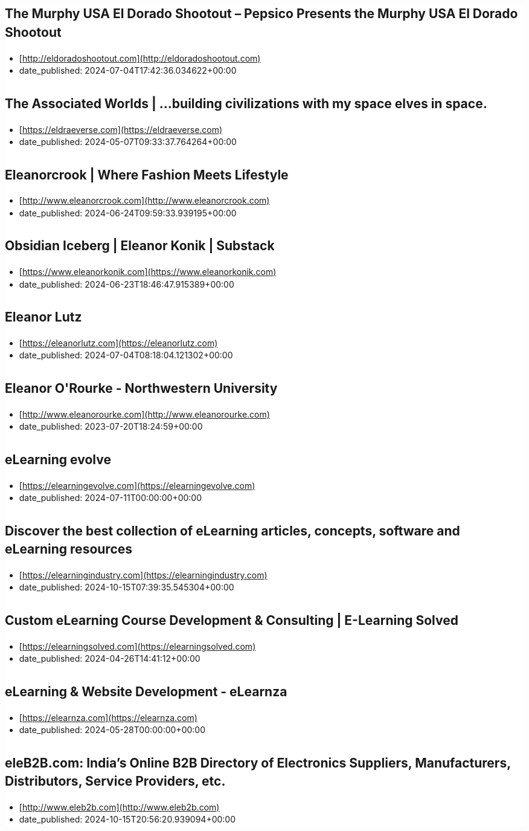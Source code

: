  ## The Murphy USA El Dorado Shootout – Pepsico Presents the Murphy USA El Dorado Shootout
 - [http://eldoradoshootout.com](http://eldoradoshootout.com)
 - date_published: 2024-07-04T17:42:36.034622+00:00

 ## The Associated Worlds | …building civilizations with my space elves in space.
 - [https://eldraeverse.com](https://eldraeverse.com)
 - date_published: 2024-05-07T09:33:37.764264+00:00

 ## Eleanorcrook | Where Fashion Meets Lifestyle
 - [http://www.eleanorcrook.com](http://www.eleanorcrook.com)
 - date_published: 2024-06-24T09:59:33.939195+00:00

 ## Obsidian Iceberg | Eleanor Konik | Substack
 - [https://www.eleanorkonik.com](https://www.eleanorkonik.com)
 - date_published: 2024-06-23T18:46:47.915389+00:00

 ## Eleanor Lutz
 - [https://eleanorlutz.com](https://eleanorlutz.com)
 - date_published: 2024-07-04T08:18:04.121302+00:00

 ## Eleanor O'Rourke - Northwestern University
 - [http://www.eleanorourke.com](http://www.eleanorourke.com)
 - date_published: 2023-07-20T18:24:59+00:00

 ## eLearning evolve
 - [https://elearningevolve.com](https://elearningevolve.com)
 - date_published: 2024-07-11T00:00:00+00:00

 ## Discover the best collection of eLearning articles, concepts, software and eLearning resources
 - [https://elearningindustry.com](https://elearningindustry.com)
 - date_published: 2024-10-15T07:39:35.545304+00:00

 ## Custom eLearning Course Development & Consulting | E-Learning Solved
 - [https://elearningsolved.com](https://elearningsolved.com)
 - date_published: 2024-04-26T14:41:12+00:00

 ## eLearning & Website Development - eLearnza
 - [https://elearnza.com](https://elearnza.com)
 - date_published: 2024-05-28T00:00:00+00:00

 ## eleB2B.com: India’s Online B2B Directory of Electronics Suppliers, Manufacturers, Distributors, Service Providers, etc.
 - [http://www.eleb2b.com](http://www.eleb2b.com)
 - date_published: 2024-10-15T20:56:20.939094+00:00

